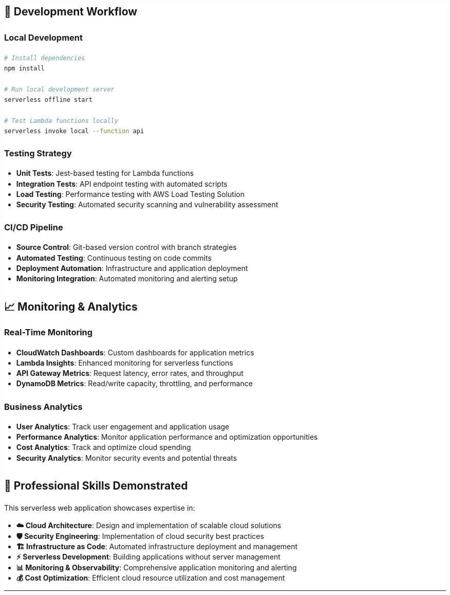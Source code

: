 ## 🔄 **Development Workflow**

### **Local Development**
```bash
# Install dependencies
npm install

# Run local development server
serverless offline start

# Test Lambda functions locally
serverless invoke local --function api
```

### **Testing Strategy**
- **Unit Tests**: Jest-based testing for Lambda functions
- **Integration Tests**: API endpoint testing with automated scripts
- **Load Testing**: Performance testing with AWS Load Testing Solution
- **Security Testing**: Automated security scanning and vulnerability assessment

### **CI/CD Pipeline**
- **Source Control**: Git-based version control with branch strategies
- **Automated Testing**: Continuous testing on code commits
- **Deployment Automation**: Infrastructure and application deployment
- **Monitoring Integration**: Automated monitoring and alerting setup

## 📈 **Monitoring & Analytics**

### **Real-Time Monitoring**
- **CloudWatch Dashboards**: Custom dashboards for application metrics
- **Lambda Insights**: Enhanced monitoring for serverless functions
- **API Gateway Metrics**: Request latency, error rates, and throughput
- **DynamoDB Metrics**: Read/write capacity, throttling, and performance

### **Business Analytics**
- **User Analytics**: Track user engagement and application usage
- **Performance Analytics**: Monitor application performance and optimization opportunities
- **Cost Analytics**: Track and optimize cloud spending
- **Security Analytics**: Monitor security events and potential threats

## 🌟 **Professional Skills Demonstrated**

This serverless web application showcases expertise in:

- **☁️ Cloud Architecture**: Design and implementation of scalable cloud solutions
- **🛡️ Security Engineering**: Implementation of cloud security best practices
- **🏗️ Infrastructure as Code**: Automated infrastructure deployment and management
- **⚡ Serverless Development**: Building applications without server management
- **📊 Monitoring & Observability**: Comprehensive application monitoring and alerting
- **💰 Cost Optimization**: Efficient cloud resource utilization and cost management

---
